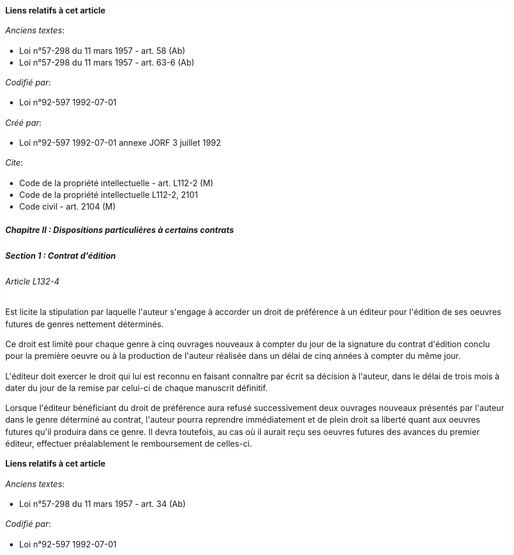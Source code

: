 **Liens relatifs à cet article**

_Anciens textes_:

  - Loi n°57-298 du 11 mars 1957 - art. 58 (Ab)
  - Loi n°57-298 du 11 mars 1957 - art. 63-6 (Ab)

_Codifié par_:

  - Loi n°92-597 1992-07-01

_Créé par_:

  - Loi n°92-597 1992-07-01 annexe JORF 3 juillet 1992

_Cite_:

  - Code de la propriété intellectuelle - art. L112-2 (M)
  - Code de la propriété intellectuelle L112-2, 2101
  - Code civil - art. 2104 (M)


##### Chapitre II : Dispositions particulières à certains contrats<a id=14></a>

##### Section 1 : Contrat d'édition<a id=15></a>

###### Article L132-4

Est licite la stipulation par laquelle l'auteur s'engage à accorder un droit de préférence à un éditeur pour l'édition de ses
oeuvres futures de genres nettement déterminés.

Ce droit est limité pour chaque genre à cinq ouvrages nouveaux à compter du jour de la signature du contrat d'édition conclu
pour la première oeuvre ou à la production de l'auteur réalisée dans un délai de cinq années à compter du même jour.

L'éditeur doit exercer le droit qui lui est reconnu en faisant connaître par écrit sa décision à l'auteur, dans le délai de
trois mois à dater du jour de la remise par celui-ci de chaque manuscrit définitif.

Lorsque l'éditeur bénéficiant du droit de préférence aura refusé successivement deux ouvrages nouveaux présentés par l'auteur
dans le genre déterminé au contrat, l'auteur pourra reprendre immédiatement et de plein droit sa liberté quant aux oeuvres
futures qu'il produira dans ce genre. Il devra toutefois, au cas où il aurait reçu ses oeuvres futures des avances du premier
éditeur, effectuer préalablement le remboursement de celles-ci.

**Liens relatifs à cet article**

_Anciens textes_:

  - Loi n°57-298 du 11 mars 1957 - art. 34 (Ab)

_Codifié par_:

  - Loi n°92-597 1992-07-01
